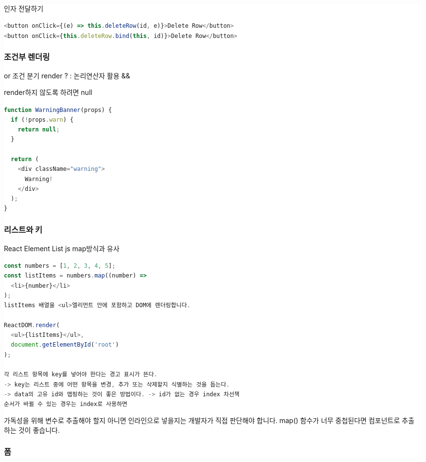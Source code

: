 인자 전달하기 
```js
<button onClick={(e) => this.deleteRow(id, e)}>Delete Row</button>
<button onClick={this.deleteRow.bind(this, id)}>Delete Row</button>
```

### 조건부 렌더링 

or 조건 분기 render
 ? <LogoutButton onClick={this.handleLogoutClick} />
        : <LoginButton onClick={this.handleLoginClick} />
논리연산자 활용 &&

render하지 않도록 하려면 null 
```js
function WarningBanner(props) {
  if (!props.warn) {
    return null;
  }

  return (
    <div className="warning">
      Warning!
    </div>
  );
}
```

### 리스트와 키 

React Element List js map방식과 유사 

```js
const numbers = [1, 2, 3, 4, 5];
const listItems = numbers.map((number) =>
  <li>{number}</li>
);
listItems 배열을 <ul>엘리먼트 안에 포함하고 DOM에 렌더링합니다.

ReactDOM.render(
  <ul>{listItems}</ul>,
  document.getElementById('root')
);

각 리스트 항목에 key를 넣어야 한다는 경고 표시가 뜬다. 
-> key는 리스트 중에 어떤 항목을 변경, 추가 또는 삭제할지 식별하는 것을 돕는다.
-> data의 고유 id와 맵핑하는 것이 좋은 방법이다. -> id가 없는 경우 index 차선책 
순서가 바뀔 수 있는 경우는 index로 사용하면 
```

가독성을 위해 변수로 추출해야 할지 아니면 인라인으로 넣을지는 개발자가 직접 판단해야 합니다. 
map() 함수가 너무 중첩된다면 컴포넌트로 추출 하는 것이 좋습니다.

### 폼 

